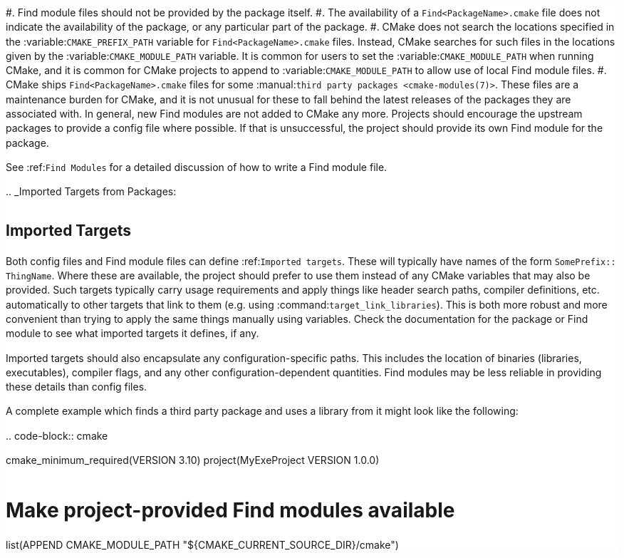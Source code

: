 #. Find module files should not be provided by the package itself.
#. The availability of a ``Find<PackageName>.cmake`` file does not indicate
   the availability of the package, or any particular part of the package.
#. CMake does not search the locations specified in the
   :variable:`CMAKE_PREFIX_PATH` variable for ``Find<PackageName>.cmake``
   files.  Instead, CMake searches for such files in the locations given
   by the :variable:`CMAKE_MODULE_PATH` variable.  It is common for users to
   set the :variable:`CMAKE_MODULE_PATH` when running CMake, and it is common
   for CMake projects to append to :variable:`CMAKE_MODULE_PATH` to allow use
   of local Find module files.
#. CMake ships ``Find<PackageName>.cmake`` files for some
   :manual:`third party packages <cmake-modules(7)>`.  These files are a
   maintenance burden for CMake, and it is not unusual for these to fall
   behind the latest releases of the packages they are associated with.
   In general, new Find modules are not added to CMake any more.  Projects
   should encourage the upstream packages to provide a config file where
   possible.  If that is unsuccessful, the project should provide its own
   Find module for the package.

See :ref:`Find Modules` for a detailed discussion of how to write a
Find module file.

.. _Imported Targets from Packages:

Imported Targets
----------------

Both config files and Find module files can define :ref:`Imported targets`.
These will typically have names of the form ``SomePrefix::ThingName``.
Where these are available, the project should prefer to use them instead of
any CMake variables that may also be provided.  Such targets typically carry
usage requirements and apply things like header search paths, compiler
definitions, etc. automatically to other targets that link to them (e.g. using
:command:`target_link_libraries`).  This is both more robust and more
convenient than trying to apply the same things manually using variables.
Check the documentation for the package or Find module to see what imported
targets it defines, if any.

Imported targets should also encapsulate any configuration-specific paths.
This includes the location of binaries (libraries, executables), compiler
flags, and any other configuration-dependent quantities.  Find modules may
be less reliable in providing these details than config files.

A complete example which finds a third party package and uses a library
from it might look like the following:

.. code-block:: cmake

  cmake_minimum_required(VERSION 3.10)
  project(MyExeProject VERSION 1.0.0)

  # Make project-provided Find modules available
  list(APPEND CMAKE_MODULE_PATH "${CMAKE_CURRENT_SOURCE_DIR}/cmake")
